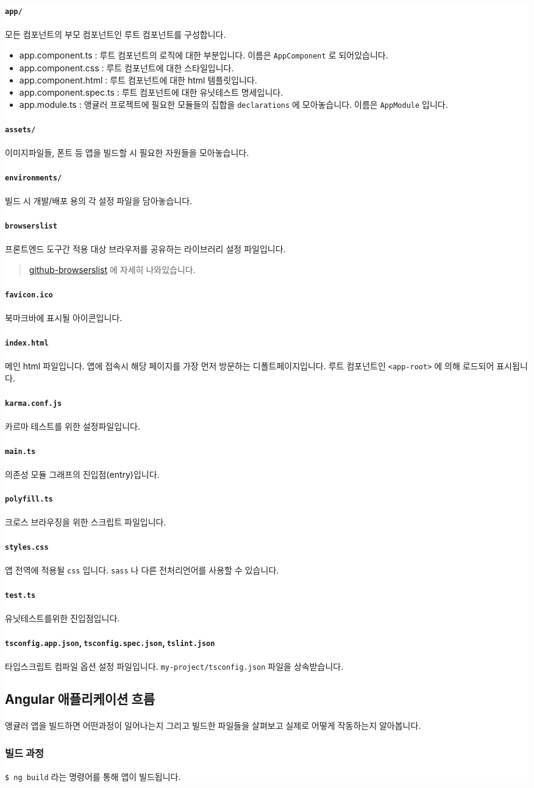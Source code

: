 #### `app/`
모든 컴포넌트의 부모 컴포넌트인 루트 컴포넌트를 구성합니다.

* app.component.ts : 루트 컴포넌트의 로직에 대한 부분입니다. 이름은 `AppComponent` 로 되어있습니다.
* app.component.css : 루트 컴포넌트에 대한 스타일입니다.
* app.component.html : 루트 컴포넌트에 대한 html 템플릿입니다.
* app.component.spec.ts : 루트 컴포넌트에 대한 유닛테스트 명세입니다.
* app.module.ts : 앵귤러 프로젝트에 필요한 모듈들의 집합을 `declarations` 에 모아놓습니다. 이름은 `AppModule` 입니다.

#### `assets/`
이미지파일들, 폰트 등 앱을 빌드할 시 필요한 자원들을 모아놓습니다.

#### `environments/`
빌드 시 개발/배포 용의 각 설정 파일을 담아놓습니다.

#### `browserslist`
프론트엔드 도구간 적용 대상 브라우저를 공유하는 라이브러리 설정 파일입니다.
> [github-browserslist](https://github.com/browserslist/browserslist) 에 자세히 나와있습니다.

#### `favicon.ico`
북마크바에 표시될 아이콘입니다.

#### `index.html`
메인 html 파일입니다. 앱에 접속시 해당 페이지를 가장 먼저 방문하는 디폴트페이지입니다. 루트 컴포넌트인 `<app-root>` 에 의해 로드되어 표시됩니다.

#### `karma.conf.js`
카르마 테스트를 위한 설정파일입니다.

#### `main.ts`
의존성 모듈 그래프의 진입점(entry)입니다.

#### `polyfill.ts`
크로스 브라우징을 위한 스크립트 파일입니다.

#### `styles.css`
앱 전역에 적용될 `css` 입니다. `sass` 나 다른 전처리언어를 사용할 수 있습니다.

#### `test.ts`
유닛테스트를위한 진입점입니다.

#### `tsconfig.app.json`, `tsconfig.spec.json`, `tslint.json`
타입스크립트 컴파일 옵션 설정 파일입니다. `my-project/tsconfig.json` 파일을 상속받습니다.


## Angular 애플리케이션 흐름

앵귤러 앱을 빌드하면 어떤과정이 일어나는지 그리고 빌드한 파일들을 살펴보고 실제로 어떻게 작동하는지 알아봅니다.

### 빌드 과정
`$ ng build` 라는 명령어를 통해 앱이 빌드됩니다.
